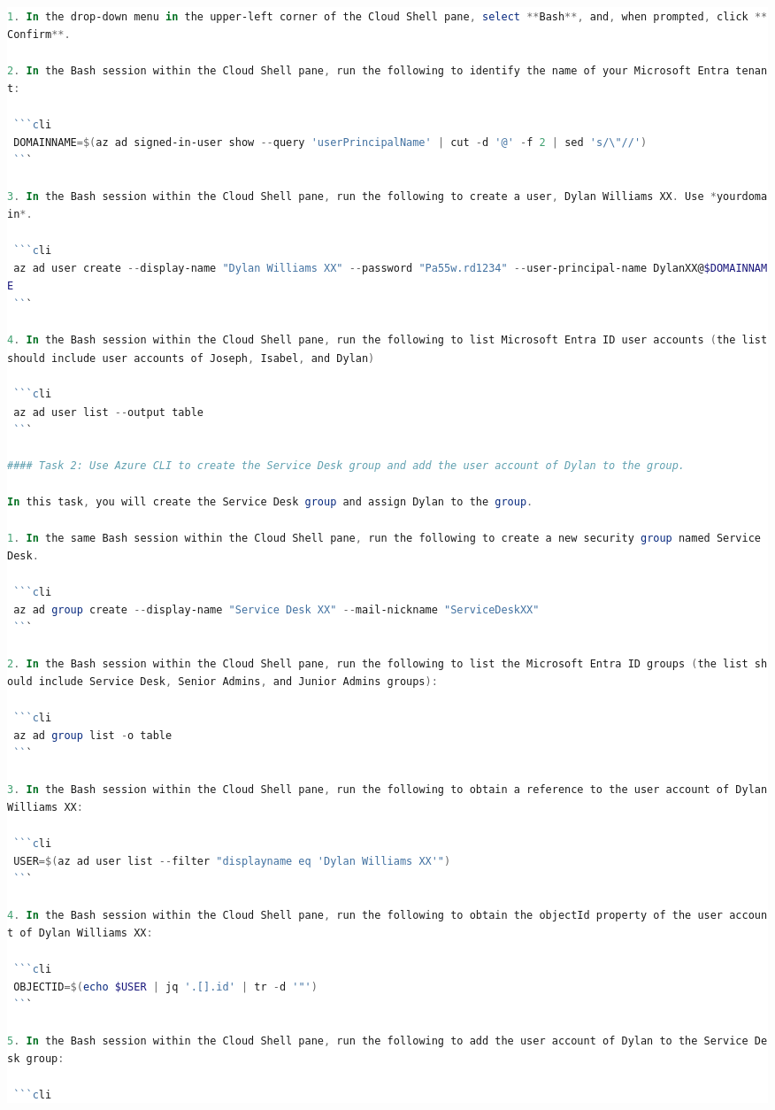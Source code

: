    ```powershell
1. In the drop-down menu in the upper-left corner of the Cloud Shell pane, select **Bash**, and, when prompted, click **Confirm**. 

2. In the Bash session within the Cloud Shell pane, run the following to identify the name of your Microsoft Entra tenant:

    ```cli
    DOMAINNAME=$(az ad signed-in-user show --query 'userPrincipalName' | cut -d '@' -f 2 | sed 's/\"//')
    ```

3. In the Bash session within the Cloud Shell pane, run the following to create a user, Dylan Williams XX. Use *yourdomain*.
 
    ```cli
    az ad user create --display-name "Dylan Williams XX" --password "Pa55w.rd1234" --user-principal-name DylanXX@$DOMAINNAME
    ```
      
4. In the Bash session within the Cloud Shell pane, run the following to list Microsoft Entra ID user accounts (the list should include user accounts of Joseph, Isabel, and Dylan)
	
    ```cli
    az ad user list --output table
    ```

#### Task 2: Use Azure CLI to create the Service Desk group and add the user account of Dylan to the group. 

In this task, you will create the Service Desk group and assign Dylan to the group. 

1. In the same Bash session within the Cloud Shell pane, run the following to create a new security group named Service Desk.

    ```cli
    az ad group create --display-name "Service Desk XX" --mail-nickname "ServiceDeskXX"
    ```
 
2. In the Bash session within the Cloud Shell pane, run the following to list the Microsoft Entra ID groups (the list should include Service Desk, Senior Admins, and Junior Admins groups):

    ```cli
    az ad group list -o table
    ```

3. In the Bash session within the Cloud Shell pane, run the following to obtain a reference to the user account of Dylan Williams XX: 

    ```cli
    USER=$(az ad user list --filter "displayname eq 'Dylan Williams XX'")
    ```

4. In the Bash session within the Cloud Shell pane, run the following to obtain the objectId property of the user account of Dylan Williams XX: 

    ```cli
    OBJECTID=$(echo $USER | jq '.[].id' | tr -d '"')
    ```

5. In the Bash session within the Cloud Shell pane, run the following to add the user account of Dylan to the Service Desk group: 

    ```cli
   ```